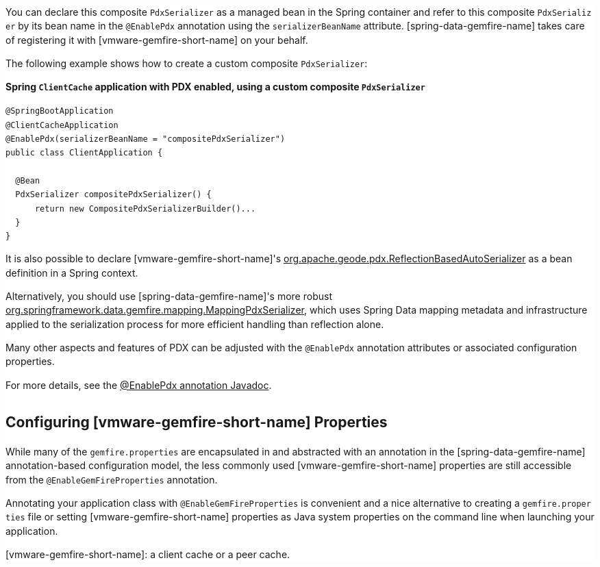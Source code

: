 You can declare this composite `PdxSerializer` as a managed bean in the
Spring container and refer to this composite `PdxSerializer` by its bean
name in the `@EnablePdx` annotation using the `serializerBeanName`
attribute. [spring-data-gemfire-name] takes care of registering it with
[vmware-gemfire-short-name] on your behalf.

The following example shows how to create a custom composite
`PdxSerializer`:

**Spring `ClientCache` application with PDX enabled, using a custom composite `PdxSerializer`**

```highlight
@SpringBootApplication
@ClientCacheApplication
@EnablePdx(serializerBeanName = "compositePdxSerializer")
public class ClientApplication {

  @Bean
  PdxSerializer compositePdxSerializer() {
      return new CompositePdxSerializerBuilder()...
  }
}
```

It is also possible to declare [vmware-gemfire-short-name]'s
[org.apache.geode.pdx.ReflectionBasedAutoSerializer](https://geode.apache.org/releases/latest/javadoc/org/apache/geode/pdx/ReflectionBasedAutoSerializer.html)
as a bean definition in a Spring context.

Alternatively, you should use [spring-data-gemfire-name]'s more robust
[org.springframework.data.gemfire.mapping.MappingPdxSerializer](https://docs.spring.io/spring-data/geode/docs/current/api/org/springframework/data/gemfire/mapping/MappingPdxSerializer.html),
which uses Spring Data mapping metadata and infrastructure applied to
the serialization process for more efficient handling than reflection
alone.

Many other aspects and features of PDX can be adjusted with the
`@EnablePdx` annotation attributes or associated configuration
properties.

For more details, see the [@EnablePdx annotation Javadoc](https://docs.spring.io/spring-data/gemfire/docs/current/api/org/springframework/data/gemfire/config/annotation/EnablePdx.html).

## <a id="configuring-gemfire-properties"></a>Configuring [vmware-gemfire-short-name] Properties

While many of the `gemfire.properties`
are encapsulated in and abstracted with an annotation in
the [spring-data-gemfire-name] annotation-based configuration model, the less
commonly used [vmware-gemfire-short-name] properties are still accessible from the
`@EnableGemFireProperties` annotation.

Annotating your application class with `@EnableGemFireProperties` is
convenient and a nice alternative to creating a `gemfire.properties`
file or setting [vmware-gemfire-short-name] properties as Java system properties
on the command line when launching your application.


[vmware-gemfire-short-name]: a client cache or a peer cache.